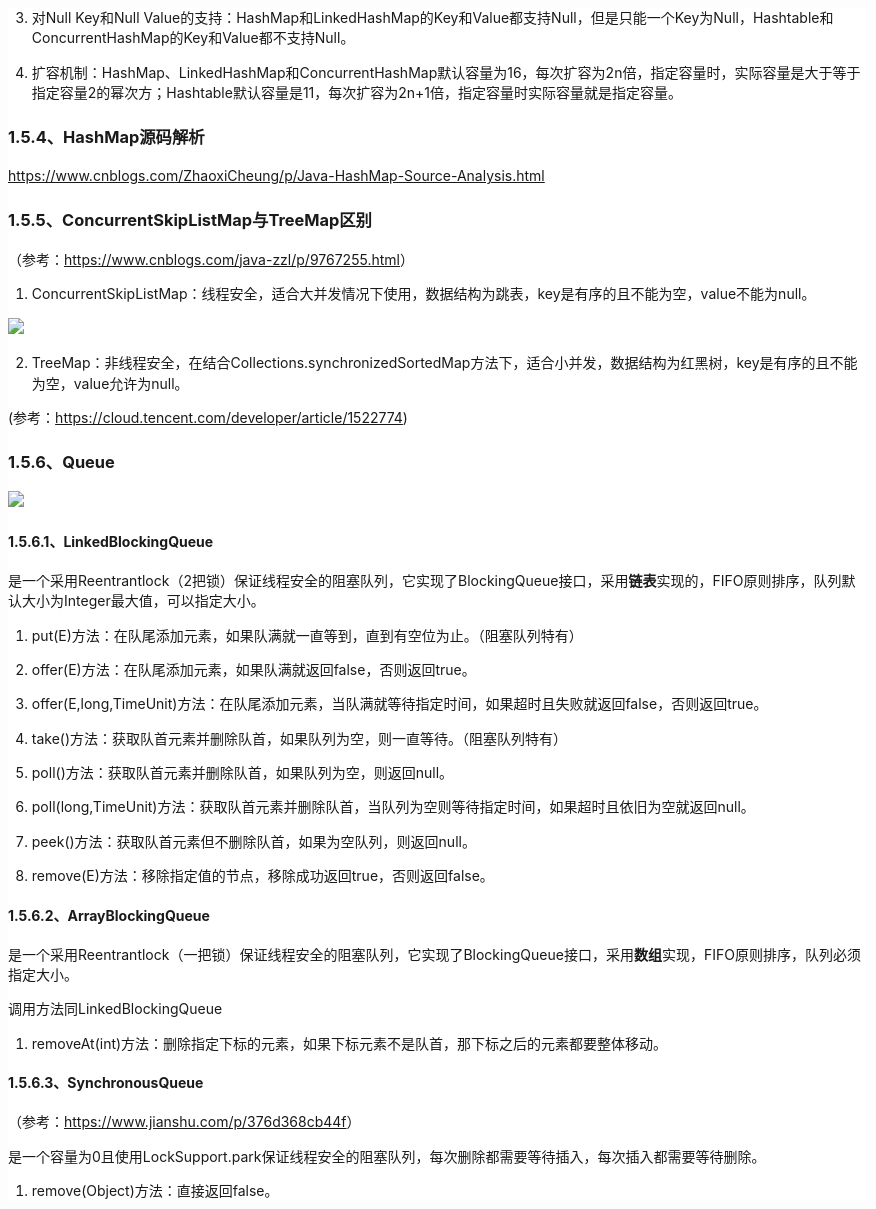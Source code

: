 3. 对Null Key和Null Value的支持：HashMap和LinkedHashMap的Key和Value都支持Null，但是只能一个Key为Null，Hashtable和ConcurrentHashMap的Key和Value都不支持Null。

4. 扩容机制：HashMap、LinkedHashMap和ConcurrentHashMap默认容量为16，每次扩容为2n倍，指定容量时，实际容量是大于等于指定容量2的幂次方；Hashtable默认容量是11，每次扩容为2n+1倍，指定容量时实际容量就是指定容量。

### 1.5.4、HashMap源码解析

https://www.cnblogs.com/ZhaoxiCheung/p/Java-HashMap-Source-Analysis.html

### 1.5.5、ConcurrentSkipListMap与TreeMap区别

（参考：<https://www.cnblogs.com/java-zzl/p/9767255.html>）

1. ConcurrentSkipListMap：线程安全，适合大并发情况下使用，数据结构为跳表，key是有序的且不能为空，value不能为null。

![]({{"\img\posts_img\technology\java\knowledgeCollection\0.8062861681475306.png"|prepend:site.url}})

2. TreeMap：非线程安全，在结合Collections.synchronizedSortedMap方法下，适合小并发，数据结构为红黑树，key是有序的且不能为空，value允许为null。

(参考：<https://cloud.tencent.com/developer/article/1522774>)

### 1.5.6、Queue

![]({{"\img\posts_img\technology\java\knowledgeCollection\0.34375776373510214.png"|prepend:site.url}})

#### 1.5.6.1、LinkedBlockingQueue

是一个采用Reentrantlock（2把锁）保证线程安全的阻塞队列，它实现了BlockingQueue接口，采用**链表**实现的，FIFO原则排序，队列默认大小为Integer最大值，可以指定大小。

1. put(E)方法：在队尾添加元素，如果队满就一直等到，直到有空位为止。（阻塞队列特有）

2. offer(E)方法：在队尾添加元素，如果队满就返回false，否则返回true。

3. offer(E,long,TimeUnit)方法：在队尾添加元素，当队满就等待指定时间，如果超时且失败就返回false，否则返回true。

4. take()方法：获取队首元素并删除队首，如果队列为空，则一直等待。（阻塞队列特有）

5. poll()方法：获取队首元素并删除队首，如果队列为空，则返回null。

6. poll(long,TimeUnit)方法：获取队首元素并删除队首，当队列为空则等待指定时间，如果超时且依旧为空就返回null。

7. peek()方法：获取队首元素但不删除队首，如果为空队列，则返回null。

8. remove(E)方法：移除指定值的节点，移除成功返回true，否则返回false。

#### 1.5.6.2、ArrayBlockingQueue

是一个采用Reentrantlock（一把锁）保证线程安全的阻塞队列，它实现了BlockingQueue接口，采用**数组**实现，FIFO原则排序，队列必须指定大小。

调用方法同LinkedBlockingQueue
1. removeAt(int)方法：删除指定下标的元素，如果下标元素不是队首，那下标之后的元素都要整体移动。

#### 1.5.6.3、SynchronousQueue

（参考：<https://www.jianshu.com/p/376d368cb44f>）

是一个容量为0且使用LockSupport.park保证线程安全的阻塞队列，每次删除都需要等待插入，每次插入都需要等待删除。
1. remove(Object)方法：直接返回false。
